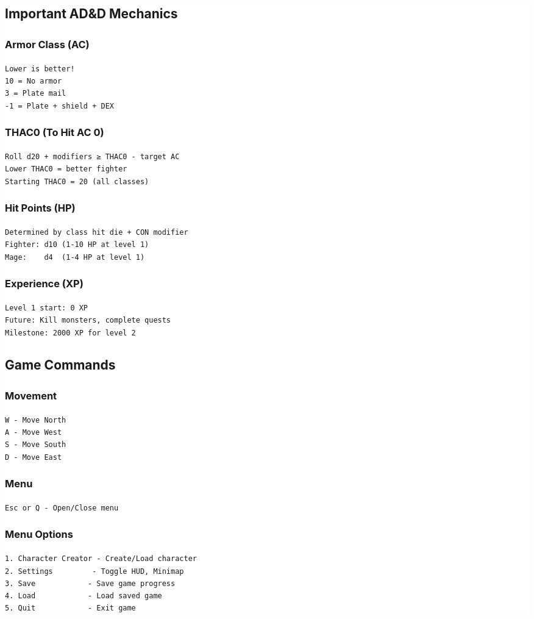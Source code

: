 ## Important AD&D Mechanics

### Armor Class (AC)
```
Lower is better!
10 = No armor
3 = Plate mail
-1 = Plate + shield + DEX
```

### THAC0 (To Hit AC 0)
```
Roll d20 + modifiers ≥ THAC0 - target AC
Lower THAC0 = better fighter
Starting THAC0 = 20 (all classes)
```

### Hit Points (HP)
```
Determined by class hit die + CON modifier
Fighter: d10 (1-10 HP at level 1)
Mage:    d4  (1-4 HP at level 1)
```

### Experience (XP)
```
Level 1 start: 0 XP
Future: Kill monsters, complete quests
Milestone: 2000 XP for level 2
```

## Game Commands

### Movement
```
W - Move North
A - Move West  
S - Move South
D - Move East
```

### Menu
```
Esc or Q - Open/Close menu
```

### Menu Options
```
1. Character Creator - Create/Load character
2. Settings         - Toggle HUD, Minimap
3. Save            - Save game progress
4. Load            - Load saved game
5. Quit            - Exit game
```
